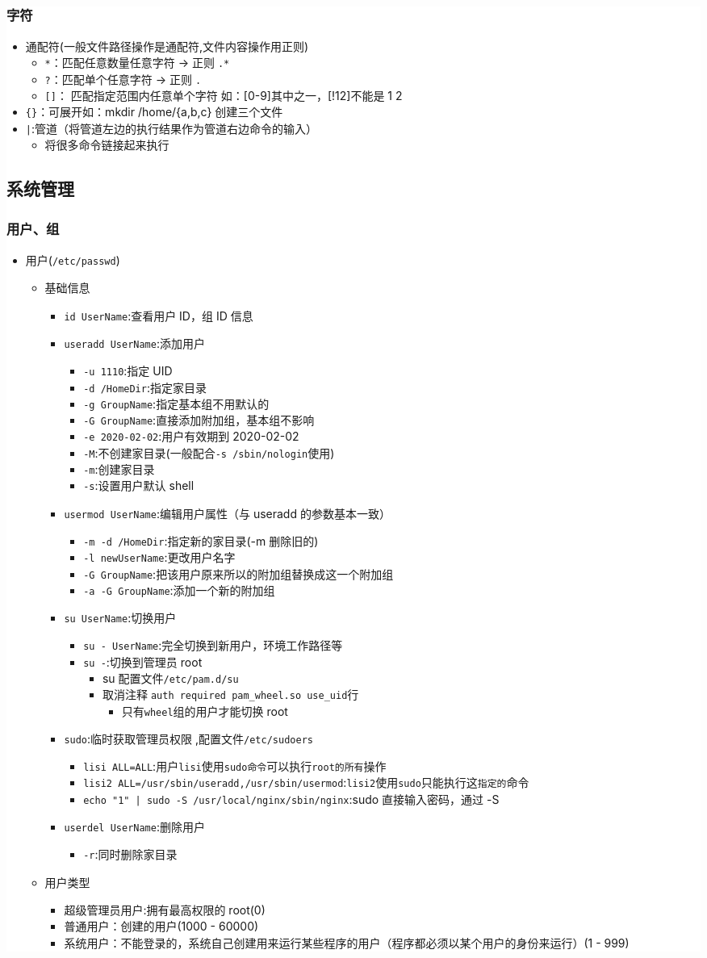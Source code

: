 ### 字符

-   通配符(一般文件路径操作是通配符,文件内容操作用正则)
    -   `*`：匹配任意数量任意字符 -> 正则 `.*`
    -   `?`：匹配单个任意字符 -> 正则 `.`
    -   `[]`： 匹配指定范围内任意单个字符 如：[0-9]其中之一，[!12]不能是 1 2
-   `{}`：可展开如：mkdir /home/{a,b,c} 创建三个文件
-   `|`:管道（将管道左边的执行结果作为管道右边命令的输入）
    -   将很多命令链接起来执行

## 系统管理

### 用户、组

-   用户(`/etc/passwd`)

    -   基础信息

        -   `id UserName`:查看用户 ID，组 ID 信息
        -   `useradd UserName`:添加用户
            -   `-u 1110`:指定 UID
            -   `-d /HomeDir`:指定家目录
            -   `-g GroupName`:指定基本组不用默认的
            -   `-G GroupName`:直接添加附加组，基本组不影响
            -   `-e 2020-02-02`:用户有效期到 2020-02-02
            -   `-M`:不创建家目录(一般配合`-s /sbin/nologin`使用)
            -   `-m`:创建家目录
            -   `-s`:设置用户默认 shell
        -   `usermod UserName`:编辑用户属性（与 useradd 的参数基本一致）
            -   `-m -d /HomeDir`:指定新的家目录(-m 删除旧的)
            -   `-l newUserName`:更改用户名字
            -   `-G GroupName`:把该用户原来所以的附加组替换成这一个附加组
            -   `-a -G GroupName`:添加一个新的附加组
        -   `su UserName`:切换用户
            -   `su - UserName`:完全切换到新用户，环境工作路径等
            -   `su -`:切换到管理员 root
                -   su 配置文件`/etc/pam.d/su`
                -   取消注释 `auth required pam_wheel.so use_uid`行
                    -   只有`wheel`组的用户才能切换 root
        -   `sudo`:临时获取管理员权限 ,配置文件`/etc/sudoers`

            -   `lisi ALL=ALL`:用户`lisi`使用`sudo命令`可以执行`root的所有`操作
            -   `lisi2 ALL=/usr/sbin/useradd,/usr/sbin/usermod`:`lisi2`使用`sudo`只能执行这`指定的`命令
            -   `echo "1" | sudo -S /usr/local/nginx/sbin/nginx`:sudo 直接输入密码，通过 -S

        -   `userdel UserName`:删除用户
            -   `-r`:同时删除家目录

    -   用户类型

        -   超级管理员用户:拥有最高权限的 root(0)
        -   普通用户：创建的用户(1000 - 60000)
        -   系统用户：不能登录的，系统自己创建用来运行某些程序的用户（程序都必须以某个用户的身份来运行）(1 - 999)
